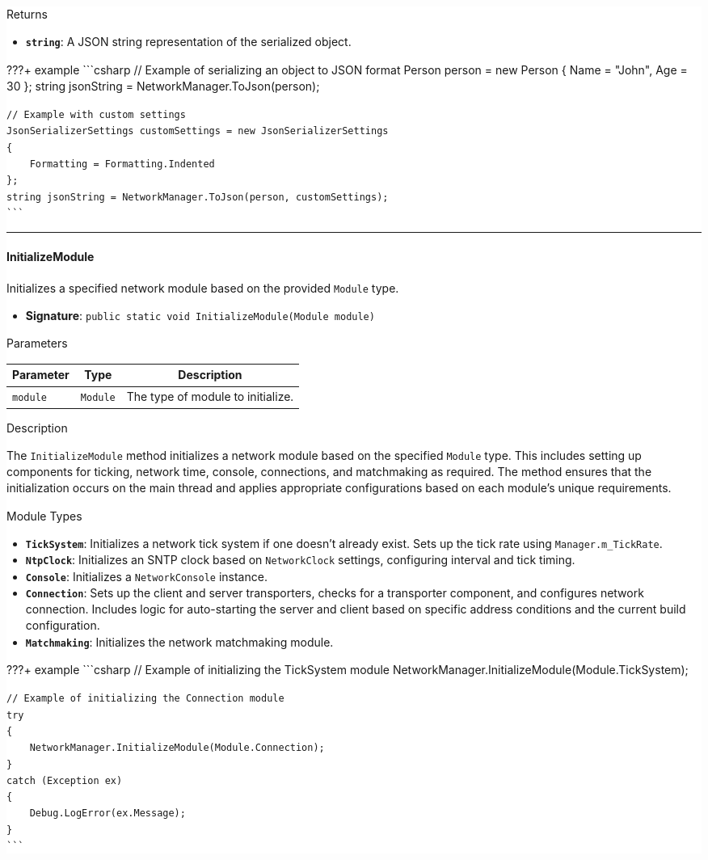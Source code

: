 Returns

- **`string`**: A JSON string representation of the serialized object.

???+ example
    ```csharp
    // Example of serializing an object to JSON format
    Person person = new Person { Name = "John", Age = 30 };
    string jsonString = NetworkManager.ToJson(person);
    
    // Example with custom settings
    JsonSerializerSettings customSettings = new JsonSerializerSettings
    {
        Formatting = Formatting.Indented
    };
    string jsonString = NetworkManager.ToJson(person, customSettings);
    ```

---

#### InitializeModule

Initializes a specified network module based on the provided `Module` type.

- **Signature**: `public static void InitializeModule(Module module)`

Parameters

| Parameter | Type    | Description                                     |
|-----------|---------|-------------------------------------------------|
| `module`  | `Module`| The type of module to initialize.               |

Description

The `InitializeModule` method initializes a network module based on the specified `Module` type. This includes setting up components for ticking, network time, console, connections, and matchmaking as required. The method ensures that the initialization occurs on the main thread and applies appropriate configurations based on each module’s unique requirements.

Module Types

- **`TickSystem`**: Initializes a network tick system if one doesn’t already exist. Sets up the tick rate using `Manager.m_TickRate`.
- **`NtpClock`**: Initializes an SNTP clock based on `NetworkClock` settings, configuring interval and tick timing.
- **`Console`**: Initializes a `NetworkConsole` instance.
- **`Connection`**: Sets up the client and server transporters, checks for a transporter component, and configures network connection. Includes logic for auto-starting the server and client based on specific address conditions and the current build configuration.
- **`Matchmaking`**: Initializes the network matchmaking module.

???+ example
    ```csharp
    // Example of initializing the TickSystem module
    NetworkManager.InitializeModule(Module.TickSystem);
    
    // Example of initializing the Connection module
    try
    {
        NetworkManager.InitializeModule(Module.Connection);
    }
    catch (Exception ex)
    {
        Debug.LogError(ex.Message);
    }
    ```
